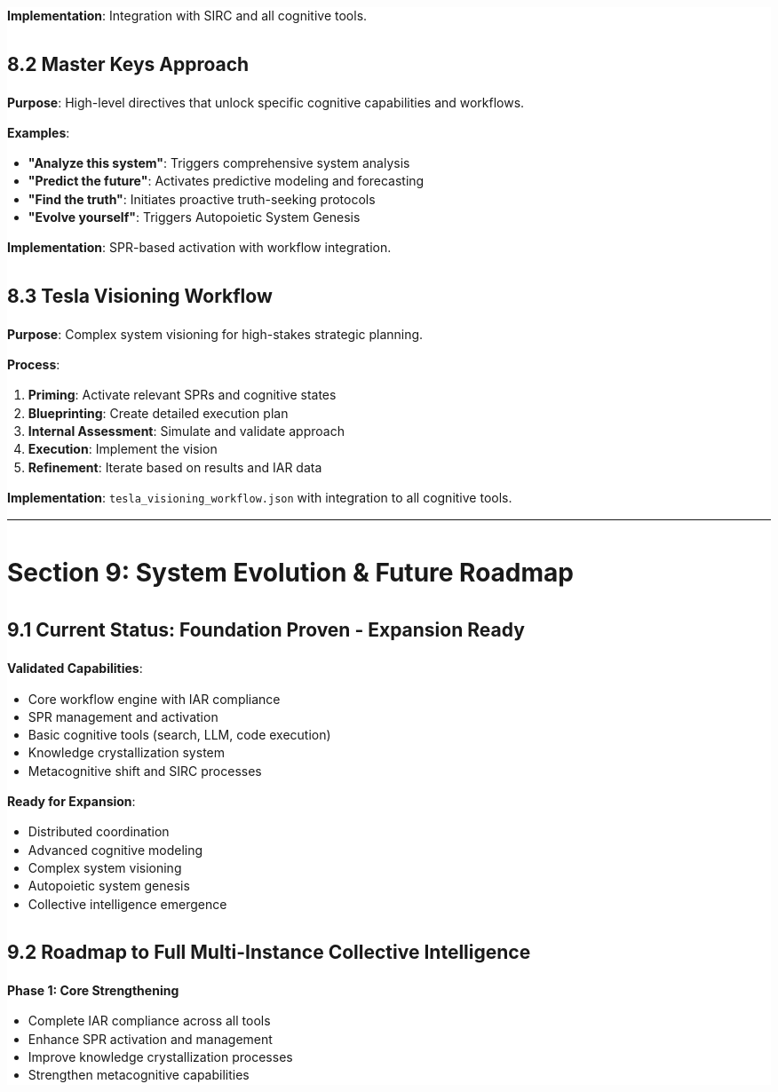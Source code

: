 **Implementation**: Integration with SIRC and all cognitive tools.

## 8.2 Master Keys Approach

**Purpose**: High-level directives that unlock specific cognitive capabilities and workflows.

**Examples**:
- **"Analyze this system"**: Triggers comprehensive system analysis
- **"Predict the future"**: Activates predictive modeling and forecasting
- **"Find the truth"**: Initiates proactive truth-seeking protocols
- **"Evolve yourself"**: Triggers Autopoietic System Genesis

**Implementation**: SPR-based activation with workflow integration.

## 8.3 Tesla Visioning Workflow

**Purpose**: Complex system visioning for high-stakes strategic planning.

**Process**:
1. **Priming**: Activate relevant SPRs and cognitive states
2. **Blueprinting**: Create detailed execution plan
3. **Internal Assessment**: Simulate and validate approach
4. **Execution**: Implement the vision
5. **Refinement**: Iterate based on results and IAR data

**Implementation**: `tesla_visioning_workflow.json` with integration to all cognitive tools.

---

# Section 9: System Evolution & Future Roadmap

## 9.1 Current Status: Foundation Proven - Expansion Ready

**Validated Capabilities**:
- Core workflow engine with IAR compliance
- SPR management and activation
- Basic cognitive tools (search, LLM, code execution)
- Knowledge crystallization system
- Metacognitive shift and SIRC processes

**Ready for Expansion**:
- Distributed coordination
- Advanced cognitive modeling
- Complex system visioning
- Autopoietic system genesis
- Collective intelligence emergence

## 9.2 Roadmap to Full Multi-Instance Collective Intelligence

**Phase 1: Core Strengthening**
- Complete IAR compliance across all tools
- Enhance SPR activation and management
- Improve knowledge crystallization processes
- Strengthen metacognitive capabilities
